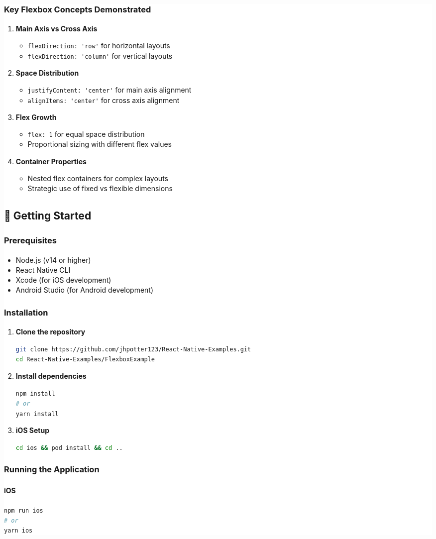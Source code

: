 ### Key Flexbox Concepts Demonstrated

1. **Main Axis vs Cross Axis**
   - `flexDirection: 'row'` for horizontal layouts
   - `flexDirection: 'column'` for vertical layouts

2. **Space Distribution**
   - `justifyContent: 'center'` for main axis alignment
   - `alignItems: 'center'` for cross axis alignment

3. **Flex Growth**
   - `flex: 1` for equal space distribution
   - Proportional sizing with different flex values

4. **Container Properties**
   - Nested flex containers for complex layouts
   - Strategic use of fixed vs flexible dimensions

## 🚀 Getting Started

### Prerequisites
- Node.js (v14 or higher)
- React Native CLI
- Xcode (for iOS development)
- Android Studio (for Android development)

### Installation

1. **Clone the repository**
   ```bash
   git clone https://github.com/jhpotter123/React-Native-Examples.git
   cd React-Native-Examples/FlexboxExample
   ```

2. **Install dependencies**
   ```bash
   npm install
   # or
   yarn install
   ```

3. **iOS Setup**
   ```bash
   cd ios && pod install && cd ..
   ```

### Running the Application

#### iOS
```bash
npm run ios
# or
yarn ios
```
